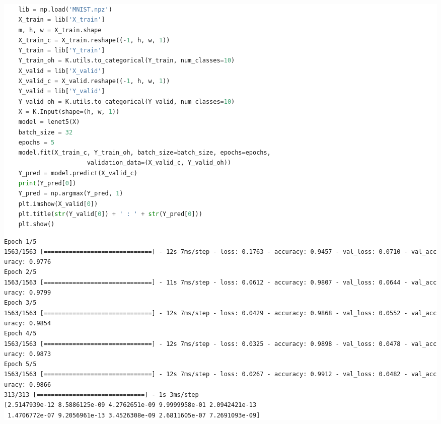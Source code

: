 ```python
    lib = np.load('MNIST.npz')
    X_train = lib['X_train']
    m, h, w = X_train.shape
    X_train_c = X_train.reshape((-1, h, w, 1))
    Y_train = lib['Y_train']
    Y_train_oh = K.utils.to_categorical(Y_train, num_classes=10)
    X_valid = lib['X_valid']
    X_valid_c = X_valid.reshape((-1, h, w, 1))
    Y_valid = lib['Y_valid']
    Y_valid_oh = K.utils.to_categorical(Y_valid, num_classes=10)
    X = K.Input(shape=(h, w, 1))
    model = lenet5(X)
    batch_size = 32
    epochs = 5
    model.fit(X_train_c, Y_train_oh, batch_size=batch_size, epochs=epochs,
                       validation_data=(X_valid_c, Y_valid_oh))
    Y_pred = model.predict(X_valid_c)
    print(Y_pred[0])
    Y_pred = np.argmax(Y_pred, 1)
    plt.imshow(X_valid[0])
    plt.title(str(Y_valid[0]) + ' : ' + str(Y_pred[0]))
    plt.show()
```
```txt
Epoch 1/5
1563/1563 [==============================] - 12s 7ms/step - loss: 0.1763 - accuracy: 0.9457 - val_loss: 0.0710 - val_accuracy: 0.9776
Epoch 2/5
1563/1563 [==============================] - 11s 7ms/step - loss: 0.0612 - accuracy: 0.9807 - val_loss: 0.0644 - val_accuracy: 0.9799
Epoch 3/5
1563/1563 [==============================] - 12s 7ms/step - loss: 0.0429 - accuracy: 0.9868 - val_loss: 0.0552 - val_accuracy: 0.9854
Epoch 4/5
1563/1563 [==============================] - 12s 7ms/step - loss: 0.0325 - accuracy: 0.9898 - val_loss: 0.0478 - val_accuracy: 0.9873
Epoch 5/5
1563/1563 [==============================] - 12s 7ms/step - loss: 0.0267 - accuracy: 0.9912 - val_loss: 0.0482 - val_accuracy: 0.9866
313/313 [==============================] - 1s 3ms/step
[2.5147939e-12 8.5886125e-09 4.2762651e-09 9.9999958e-01 2.0942421e-13
 1.4706772e-07 9.2056961e-13 3.4526308e-09 2.6811605e-07 7.2691093e-09]
```